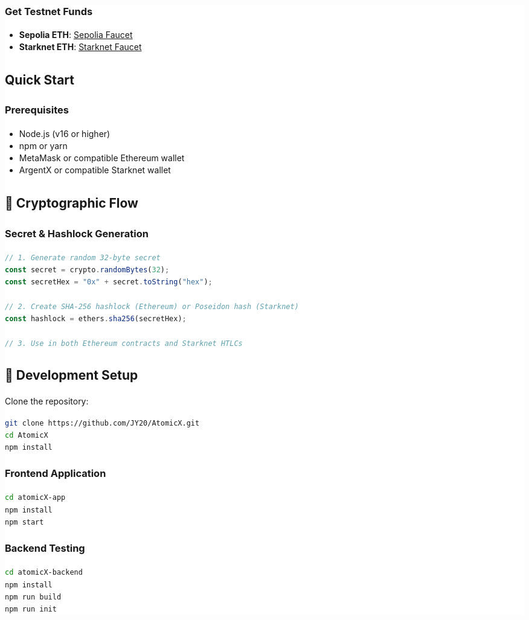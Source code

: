 ### Get Testnet Funds
- **Sepolia ETH**: [Sepolia Faucet](https://sepoliafaucet.com/)
- **Starknet ETH**: [Starknet Faucet](https://faucet.goerli.starknet.io/)
## Quick Start

### Prerequisites
- Node.js (v16 or higher)
- npm or yarn
- MetaMask or compatible Ethereum wallet
- ArgentX or compatible Starknet wallet

## 🔐 Cryptographic Flow

### Secret & Hashlock Generation
```javascript
// 1. Generate random 32-byte secret
const secret = crypto.randomBytes(32);
const secretHex = "0x" + secret.toString("hex");

// 2. Create SHA-256 hashlock (Ethereum) or Poseidon hash (Starknet)
const hashlock = ethers.sha256(secretHex);

// 3. Use in both Ethereum contracts and Starknet HTLCs
```

## 🚀 Development Setup

 Clone the repository:
```bash
git clone https://github.com/JY20/AtomicX.git
cd AtomicX
npm install 
```

### Frontend Application
```bash
cd atomicX-app
npm install
npm start
```

### Backend Testing
```bash
cd atomicX-backend
npm install
npm run build
npm run init
```
